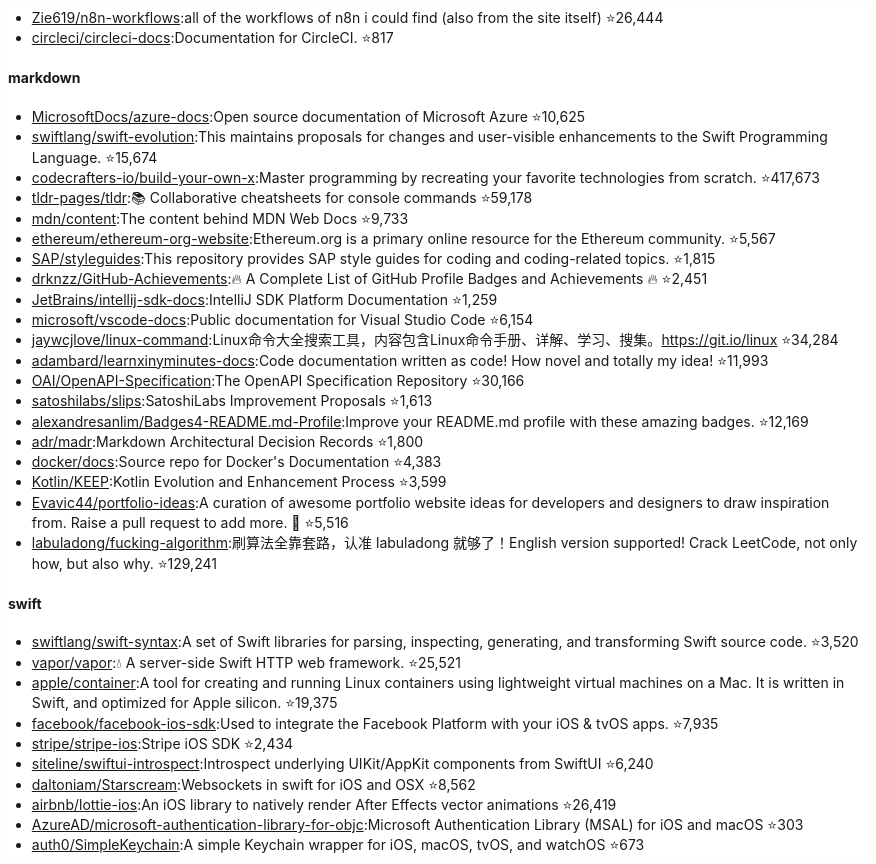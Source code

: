 * [Zie619/n8n-workflows](https://github.com/Zie619/n8n-workflows):all of the workflows of n8n i could find (also from the site itself) ⭐26,444
* [circleci/circleci-docs](https://github.com/circleci/circleci-docs):Documentation for CircleCI. ⭐817

#### markdown
* [MicrosoftDocs/azure-docs](https://github.com/MicrosoftDocs/azure-docs):Open source documentation of Microsoft Azure ⭐10,625
* [swiftlang/swift-evolution](https://github.com/swiftlang/swift-evolution):This maintains proposals for changes and user-visible enhancements to the Swift Programming Language. ⭐15,674
* [codecrafters-io/build-your-own-x](https://github.com/codecrafters-io/build-your-own-x):Master programming by recreating your favorite technologies from scratch. ⭐417,673
* [tldr-pages/tldr](https://github.com/tldr-pages/tldr):📚 Collaborative cheatsheets for console commands ⭐59,178
* [mdn/content](https://github.com/mdn/content):The content behind MDN Web Docs ⭐9,733
* [ethereum/ethereum-org-website](https://github.com/ethereum/ethereum-org-website):Ethereum.org is a primary online resource for the Ethereum community. ⭐5,567
* [SAP/styleguides](https://github.com/SAP/styleguides):This repository provides SAP style guides for coding and coding-related topics. ⭐1,815
* [drknzz/GitHub-Achievements](https://github.com/drknzz/GitHub-Achievements):🔥 A Complete List of GitHub Profile Badges and Achievements 🔥 ⭐2,451
* [JetBrains/intellij-sdk-docs](https://github.com/JetBrains/intellij-sdk-docs):IntelliJ SDK Platform Documentation ⭐1,259
* [microsoft/vscode-docs](https://github.com/microsoft/vscode-docs):Public documentation for Visual Studio Code ⭐6,154
* [jaywcjlove/linux-command](https://github.com/jaywcjlove/linux-command):Linux命令大全搜索工具，内容包含Linux命令手册、详解、学习、搜集。https://git.io/linux ⭐34,284
* [adambard/learnxinyminutes-docs](https://github.com/adambard/learnxinyminutes-docs):Code documentation written as code! How novel and totally my idea! ⭐11,993
* [OAI/OpenAPI-Specification](https://github.com/OAI/OpenAPI-Specification):The OpenAPI Specification Repository ⭐30,166
* [satoshilabs/slips](https://github.com/satoshilabs/slips):SatoshiLabs Improvement Proposals ⭐1,613
* [alexandresanlim/Badges4-README.md-Profile](https://github.com/alexandresanlim/Badges4-README.md-Profile):Improve your README.md profile with these amazing badges. ⭐12,169
* [adr/madr](https://github.com/adr/madr):Markdown Architectural Decision Records ⭐1,800
* [docker/docs](https://github.com/docker/docs):Source repo for Docker's Documentation ⭐4,383
* [Kotlin/KEEP](https://github.com/Kotlin/KEEP):Kotlin Evolution and Enhancement Process ⭐3,599
* [Evavic44/portfolio-ideas](https://github.com/Evavic44/portfolio-ideas):A curation of awesome portfolio website ideas for developers and designers to draw inspiration from. Raise a pull request to add more. 💜 ⭐5,516
* [labuladong/fucking-algorithm](https://github.com/labuladong/fucking-algorithm):刷算法全靠套路，认准 labuladong 就够了！English version supported! Crack LeetCode, not only how, but also why. ⭐129,241

#### swift
* [swiftlang/swift-syntax](https://github.com/swiftlang/swift-syntax):A set of Swift libraries for parsing, inspecting, generating, and transforming Swift source code. ⭐3,520
* [vapor/vapor](https://github.com/vapor/vapor):💧 A server-side Swift HTTP web framework. ⭐25,521
* [apple/container](https://github.com/apple/container):A tool for creating and running Linux containers using lightweight virtual machines on a Mac. It is written in Swift, and optimized for Apple silicon. ⭐19,375
* [facebook/facebook-ios-sdk](https://github.com/facebook/facebook-ios-sdk):Used to integrate the Facebook Platform with your iOS & tvOS apps. ⭐7,935
* [stripe/stripe-ios](https://github.com/stripe/stripe-ios):Stripe iOS SDK ⭐2,434
* [siteline/swiftui-introspect](https://github.com/siteline/swiftui-introspect):Introspect underlying UIKit/AppKit components from SwiftUI ⭐6,240
* [daltoniam/Starscream](https://github.com/daltoniam/Starscream):Websockets in swift for iOS and OSX ⭐8,562
* [airbnb/lottie-ios](https://github.com/airbnb/lottie-ios):An iOS library to natively render After Effects vector animations ⭐26,419
* [AzureAD/microsoft-authentication-library-for-objc](https://github.com/AzureAD/microsoft-authentication-library-for-objc):Microsoft Authentication Library (MSAL) for iOS and macOS ⭐303
* [auth0/SimpleKeychain](https://github.com/auth0/SimpleKeychain):A simple Keychain wrapper for iOS, macOS, tvOS, and watchOS ⭐673